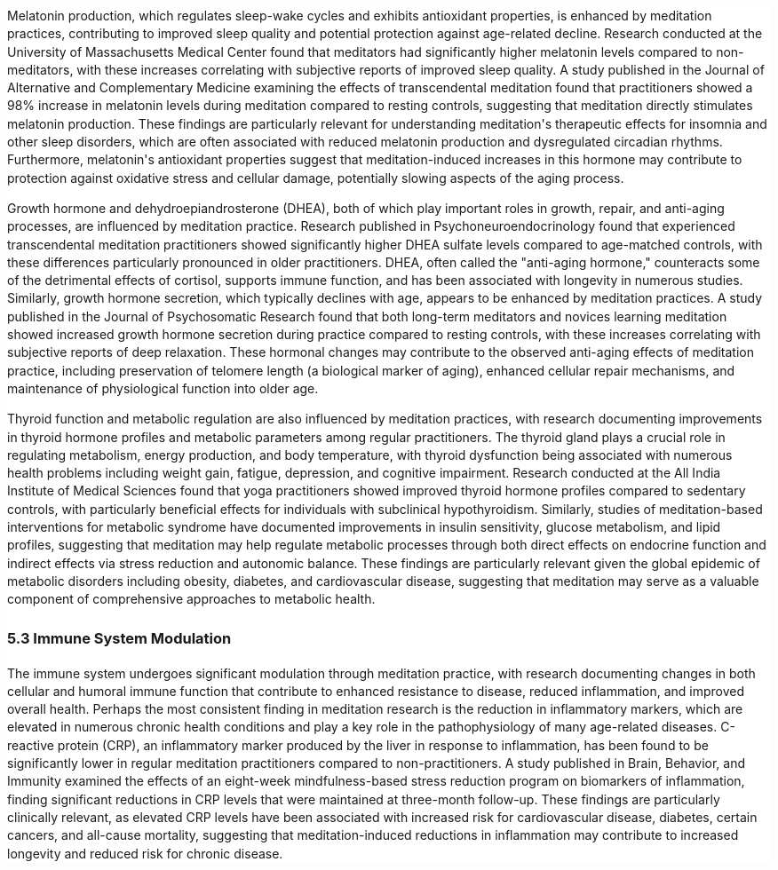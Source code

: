 Melatonin production, which regulates sleep-wake cycles and exhibits antioxidant properties, is enhanced by meditation practices, contributing to improved sleep quality and potential protection against age-related decline. Research conducted at the University of Massachusetts Medical Center found that meditators had significantly higher melatonin levels compared to non-meditators, with these increases correlating with subjective reports of improved sleep quality. A study published in the Journal of Alternative and Complementary Medicine examining the effects of transcendental meditation found that practitioners showed a 98% increase in melatonin levels during meditation compared to resting controls, suggesting that meditation directly stimulates melatonin production. These findings are particularly relevant for understanding meditation's therapeutic effects for insomnia and other sleep disorders, which are often associated with reduced melatonin production and dysregulated circadian rhythms. Furthermore, melatonin's antioxidant properties suggest that meditation-induced increases in this hormone may contribute to protection against oxidative stress and cellular damage, potentially slowing aspects of the aging process.

Growth hormone and dehydroepiandrosterone (DHEA), both of which play important roles in growth, repair, and anti-aging processes, are influenced by meditation practice. Research published in Psychoneuroendocrinology found that experienced transcendental meditation practitioners showed significantly higher DHEA sulfate levels compared to age-matched controls, with these differences particularly pronounced in older practitioners. DHEA, often called the "anti-aging hormone," counteracts some of the detrimental effects of cortisol, supports immune function, and has been associated with longevity in numerous studies. Similarly, growth hormone secretion, which typically declines with age, appears to be enhanced by meditation practices. A study published in the Journal of Psychosomatic Research found that both long-term meditators and novices learning meditation showed increased growth hormone secretion during practice compared to resting controls, with these increases correlating with subjective reports of deep relaxation. These hormonal changes may contribute to the observed anti-aging effects of meditation practice, including preservation of telomere length (a biological marker of aging), enhanced cellular repair mechanisms, and maintenance of physiological function into older age.

Thyroid function and metabolic regulation are also influenced by meditation practices, with research documenting improvements in thyroid hormone profiles and metabolic parameters among regular practitioners. The thyroid gland plays a crucial role in regulating metabolism, energy production, and body temperature, with thyroid dysfunction being associated with numerous health problems including weight gain, fatigue, depression, and cognitive impairment. Research conducted at the All India Institute of Medical Sciences found that yoga practitioners showed improved thyroid hormone profiles compared to sedentary controls, with particularly beneficial effects for individuals with subclinical hypothyroidism. Similarly, studies of meditation-based interventions for metabolic syndrome have documented improvements in insulin sensitivity, glucose metabolism, and lipid profiles, suggesting that meditation may help regulate metabolic processes through both direct effects on endocrine function and indirect effects via stress reduction and autonomic balance. These findings are particularly relevant given the global epidemic of metabolic disorders including obesity, diabetes, and cardiovascular disease, suggesting that meditation may serve as a valuable component of comprehensive approaches to metabolic health.

### 5.3 Immune System Modulation

The immune system undergoes significant modulation through meditation practice, with research documenting changes in both cellular and humoral immune function that contribute to enhanced resistance to disease, reduced inflammation, and improved overall health. Perhaps the most consistent finding in meditation research is the reduction in inflammatory markers, which are elevated in numerous chronic health conditions and play a key role in the pathophysiology of many age-related diseases. C-reactive protein (CRP), an inflammatory marker produced by the liver in response to inflammation, has been found to be significantly lower in regular meditation practitioners compared to non-practitioners. A study published in Brain, Behavior, and Immunity examined the effects of an eight-week mindfulness-based stress reduction program on biomarkers of inflammation, finding significant reductions in CRP levels that were maintained at three-month follow-up. These findings are particularly clinically relevant, as elevated CRP levels have been associated with increased risk for cardiovascular disease, diabetes, certain cancers, and all-cause mortality, suggesting that meditation-induced reductions in inflammation may contribute to increased longevity and reduced risk for chronic disease.
